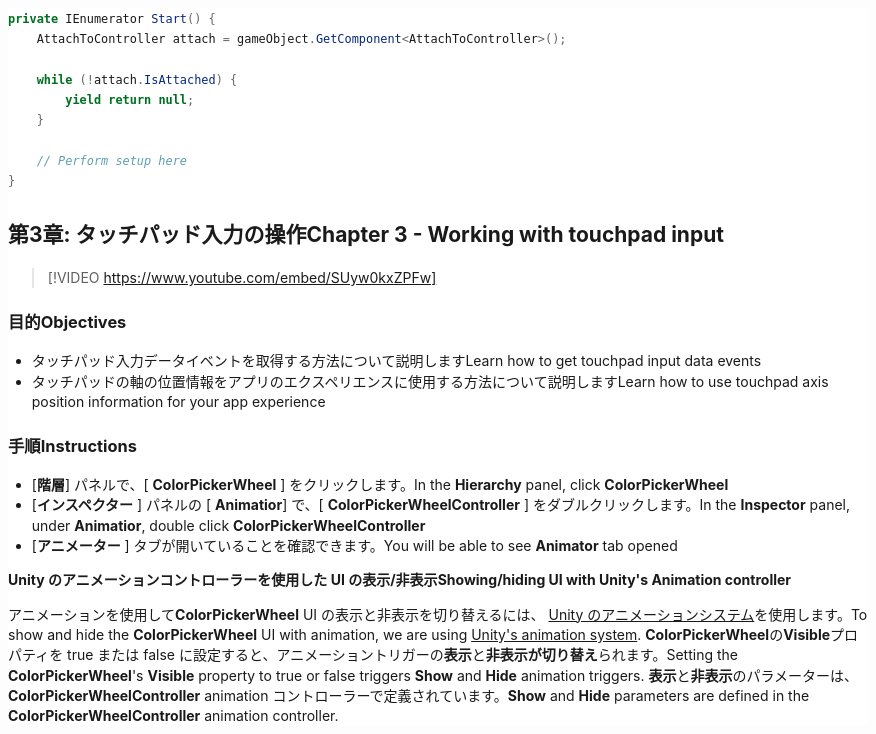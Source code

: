 ```cs
private IEnumerator Start() {
    AttachToController attach = gameObject.GetComponent<AttachToController>();

    while (!attach.IsAttached) {
        yield return null;
    }

    // Perform setup here
}
```

## <a name="chapter-3---working-with-touchpad-input"></a><span data-ttu-id="e3a9c-282">第3章: タッチパッド入力の操作</span><span class="sxs-lookup"><span data-stu-id="e3a9c-282">Chapter 3 - Working with touchpad input</span></span>

>[!VIDEO https://www.youtube.com/embed/SUyw0kxZPFw]

### <a name="objectives"></a><span data-ttu-id="e3a9c-283">目的</span><span class="sxs-lookup"><span data-stu-id="e3a9c-283">Objectives</span></span>

* <span data-ttu-id="e3a9c-284">タッチパッド入力データイベントを取得する方法について説明します</span><span class="sxs-lookup"><span data-stu-id="e3a9c-284">Learn how to get touchpad input data events</span></span>
* <span data-ttu-id="e3a9c-285">タッチパッドの軸の位置情報をアプリのエクスペリエンスに使用する方法について説明します</span><span class="sxs-lookup"><span data-stu-id="e3a9c-285">Learn how to use touchpad axis position information for your app experience</span></span>

### <a name="instructions"></a><span data-ttu-id="e3a9c-286">手順</span><span class="sxs-lookup"><span data-stu-id="e3a9c-286">Instructions</span></span>

* <span data-ttu-id="e3a9c-287">[**階層**] パネルで、[ **ColorPickerWheel** ] をクリックします。</span><span class="sxs-lookup"><span data-stu-id="e3a9c-287">In the **Hierarchy** panel, click **ColorPickerWheel**</span></span>
* <span data-ttu-id="e3a9c-288">[**インスペクター** ] パネルの [ **Animatior**] で、[ **ColorPickerWheelController** ] をダブルクリックします。</span><span class="sxs-lookup"><span data-stu-id="e3a9c-288">In the **Inspector** panel, under **Animatior**, double click **ColorPickerWheelController**</span></span>
* <span data-ttu-id="e3a9c-289">[**アニメーター** ] タブが開いていることを確認できます。</span><span class="sxs-lookup"><span data-stu-id="e3a9c-289">You will be able to see **Animator** tab opened</span></span>

<span data-ttu-id="e3a9c-290">**Unity のアニメーションコントローラーを使用した UI の表示/非表示**</span><span class="sxs-lookup"><span data-stu-id="e3a9c-290">**Showing/hiding UI with Unity's Animation controller**</span></span>

<span data-ttu-id="e3a9c-291">アニメーションを使用して**ColorPickerWheel** UI の表示と非表示を切り替えるには、 [Unity のアニメーションシステム](https://docs.unity3d.com/Manual/AnimationOverview.html)を使用します。</span><span class="sxs-lookup"><span data-stu-id="e3a9c-291">To show and hide the **ColorPickerWheel** UI with animation, we are using [Unity's animation system](https://docs.unity3d.com/Manual/AnimationOverview.html).</span></span> <span data-ttu-id="e3a9c-292">**ColorPickerWheel**の**Visible**プロパティを true または false に設定すると、アニメーショントリガーの**表示**と**非表示が切り替え**られます。</span><span class="sxs-lookup"><span data-stu-id="e3a9c-292">Setting the **ColorPickerWheel**'s **Visible** property to true or false triggers **Show** and **Hide** animation triggers.</span></span> <span data-ttu-id="e3a9c-293">**表示**と**非表示**のパラメーターは、 **ColorPickerWheelController** animation コントローラーで定義されています。</span><span class="sxs-lookup"><span data-stu-id="e3a9c-293">**Show** and **Hide** parameters are defined in the **ColorPickerWheelController** animation controller.</span></span>
